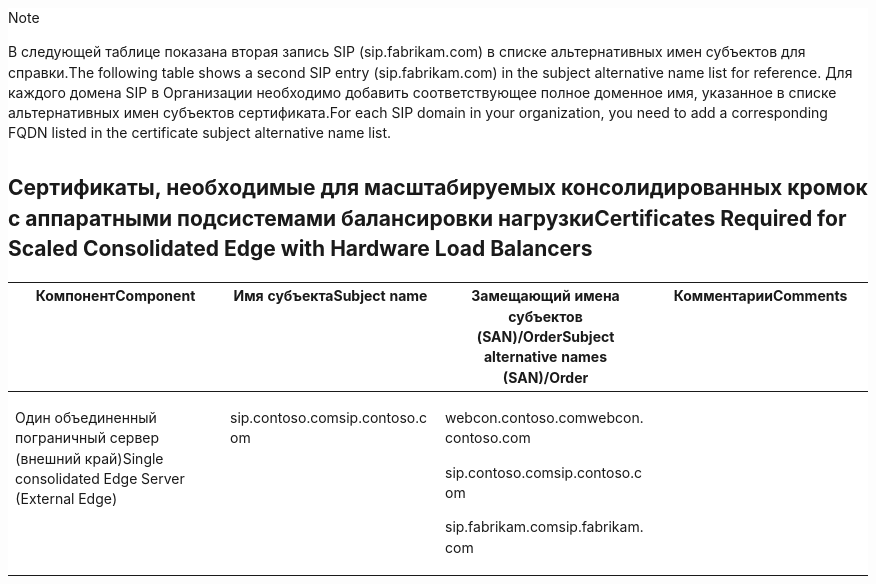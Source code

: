<div>


> [!NOTE]
> <span data-ttu-id="65f7b-116">В следующей таблице показана вторая запись SIP (sip.fabrikam.com) в списке альтернативных имен субъектов для справки.</span><span class="sxs-lookup"><span data-stu-id="65f7b-116">The following table shows a second SIP entry (sip.fabrikam.com) in the subject alternative name list for reference.</span></span> <span data-ttu-id="65f7b-117">Для каждого домена SIP в Организации необходимо добавить соответствующее полное доменное имя, указанное в списке альтернативных имен субъектов сертификата.</span><span class="sxs-lookup"><span data-stu-id="65f7b-117">For each SIP domain in your organization, you need to add a corresponding FQDN listed in the certificate subject alternative name list.</span></span>



</div>

<div>

## <a name="certificates-required-for-scaled-consolidated-edge-with-hardware-load-balancers"></a><span data-ttu-id="65f7b-118">Сертификаты, необходимые для масштабируемых консолидированных кромок с аппаратными подсистемами балансировки нагрузки</span><span class="sxs-lookup"><span data-stu-id="65f7b-118">Certificates Required for Scaled Consolidated Edge with Hardware Load Balancers</span></span>


<table>
<colgroup>
<col style="width: 25%" />
<col style="width: 25%" />
<col style="width: 25%" />
<col style="width: 25%" />
</colgroup>
<thead>
<tr class="header">
<th><span data-ttu-id="65f7b-119">Компонент</span><span class="sxs-lookup"><span data-stu-id="65f7b-119">Component</span></span></th>
<th><span data-ttu-id="65f7b-120">Имя субъекта</span><span class="sxs-lookup"><span data-stu-id="65f7b-120">Subject name</span></span></th>
<th><span data-ttu-id="65f7b-121">Замещающий имена субъектов (SAN)/Order</span><span class="sxs-lookup"><span data-stu-id="65f7b-121">Subject alternative names (SAN)/Order</span></span></th>
<th><span data-ttu-id="65f7b-122">Комментарии</span><span class="sxs-lookup"><span data-stu-id="65f7b-122">Comments</span></span></th>
</tr>
</thead>
<tbody>
<tr class="odd">
<td><p><span data-ttu-id="65f7b-123">Один объединенный пограничный сервер (внешний край)</span><span class="sxs-lookup"><span data-stu-id="65f7b-123">Single consolidated Edge Server (External Edge)</span></span></p></td>
<td><p><span data-ttu-id="65f7b-124">sip.contoso.com</span><span class="sxs-lookup"><span data-stu-id="65f7b-124">sip.contoso.com</span></span></p></td>
<td><p><span data-ttu-id="65f7b-125">webcon.contoso.com</span><span class="sxs-lookup"><span data-stu-id="65f7b-125">webcon.contoso.com</span></span></p>
<p><span data-ttu-id="65f7b-126">sip.contoso.com</span><span class="sxs-lookup"><span data-stu-id="65f7b-126">sip.contoso.com</span></span></p>
<p><span data-ttu-id="65f7b-127">sip.fabrikam.com</span><span class="sxs-lookup"><span data-stu-id="65f7b-127">sip.fabrikam.com</span></span></p></td>